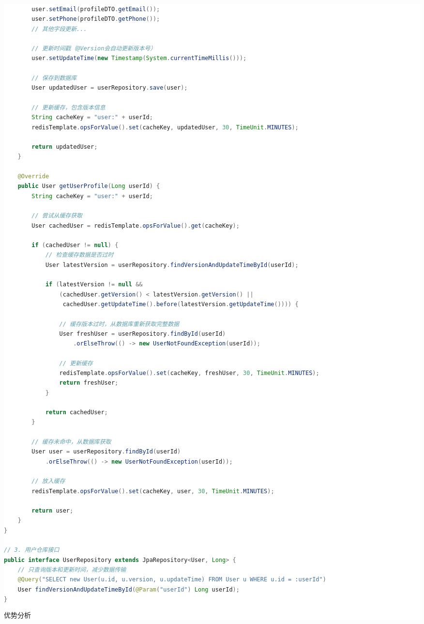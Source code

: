 ```java
        user.setEmail(profileDTO.getEmail());
        user.setPhone(profileDTO.getPhone());
        // 其他字段更新...
        
        // 更新时间戳（@Version会自动更新版本号）
        user.setUpdateTime(new Timestamp(System.currentTimeMillis()));
        
        // 保存到数据库
        User updatedUser = userRepository.save(user);
        
        // 更新缓存，包含版本信息
        String cacheKey = "user:" + userId;
        redisTemplate.opsForValue().set(cacheKey, updatedUser, 30, TimeUnit.MINUTES);
        
        return updatedUser;
    }
    
    @Override
    public User getUserProfile(Long userId) {
        String cacheKey = "user:" + userId;
        
        // 尝试从缓存获取
        User cachedUser = redisTemplate.opsForValue().get(cacheKey);
        
        if (cachedUser != null) {
            // 检查缓存数据是否过时
            User latestVersion = userRepository.findVersionAndUpdateTimeById(userId);
            
            if (latestVersion != null && 
                (cachedUser.getVersion() < latestVersion.getVersion() || 
                 cachedUser.getUpdateTime().before(latestVersion.getUpdateTime()))) {
                
                // 缓存版本过时，从数据库重新获取完整数据
                User freshUser = userRepository.findById(userId)
                    .orElseThrow(() -> new UserNotFoundException(userId));
                
                // 更新缓存
                redisTemplate.opsForValue().set(cacheKey, freshUser, 30, TimeUnit.MINUTES);
                return freshUser;
            }
            
            return cachedUser;
        }
        
        // 缓存未命中，从数据库获取
        User user = userRepository.findById(userId)
            .orElseThrow(() -> new UserNotFoundException(userId));
        
        // 放入缓存
        redisTemplate.opsForValue().set(cacheKey, user, 30, TimeUnit.MINUTES);
        
        return user;
    }
}

// 3. 用户仓库接口
public interface UserRepository extends JpaRepository<User, Long> {
    // 只查询版本和更新时间，减少数据传输
    @Query("SELECT new User(u.id, u.version, u.updateTime) FROM User u WHERE u.id = :userId")
    User findVersionAndUpdateTimeById(@Param("userId") Long userId);
}
```
优势分析